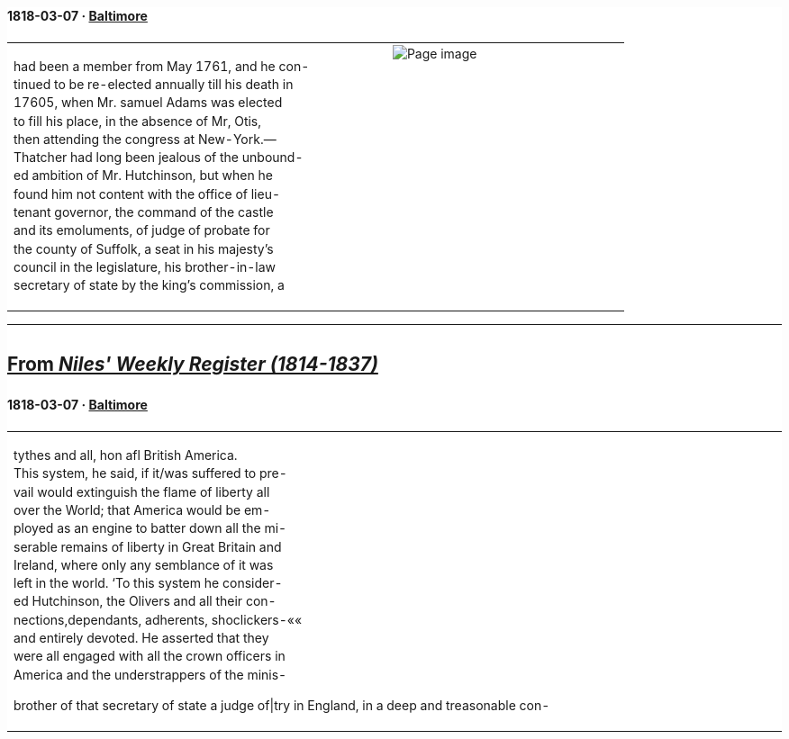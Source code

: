 #### 1818-03-07 &middot; [Baltimore](http://dbpedia.org/resource/Baltimore)

<table style="width: 100%;"><tr><td style="width: 50%">

  
  
had been a member from May 1761, and he con-  
tinued to be re-elected annually till his death in  
17605, when Mr. samuel Adams was elected  
to fill his place, in the absence of Mr, Otis,  
then attending the congress at New-York.—  
Thatcher had long been jealous of the unbound-  
ed ambition of Mr. Hutchinson, but when he  
found him not content with the office of lieu-  
tenant governor, the command of the castle  
and its emoluments, of judge of probate for  
the county of Suffolk, a seat in his majesty’s  
council in the legislature, his brother-in-law  
secretary of state by the king’s commission, a
</td><td style="width: 50%; max-height: 75%; margin: auto; display: block;">
<img alt="Page image" src="https://iiif.archive.org/image/iiif/2/sim_niles-national-register_1818-03-07_14_340%2Fsim_niles-national-register_1818-03-07_14_340_jp2.zip%2Fsim_niles-national-register_1818-03-07_14_340_jp2%2Fsim_niles-national-register_1818-03-07_14_340_0002.jp2/pct:9.518241347053321,14.43621867881549,39.452759588400376,16.25854214123007/600,/0/default.jpg"/>
</td>
</tr></table>

---

## [From _Niles' Weekly Register (1814-1837)_](https://archive.org/details/sim_niles-national-register_1818-03-07_14_340/page/n2/mode/1up?view=theater)

#### 1818-03-07 &middot; [Baltimore](http://dbpedia.org/resource/Baltimore)

<table style="width: 100%;"><tr><td style="width: 50%">

  
  
tythes and all, hon afl British America.  
This system, he said, if it/was suffered to pre-  
vail would extinguish the flame of liberty all  
over the World; that America would be em-  
ployed as an engine to batter down all the mi-  
serable remains of liberty in Great Britain and  
Ireland, where only any semblance of it was  
left in the world. ‘To this system he consider-  
ed Hutchinson, the Olivers and all their con-  
nections,dependants, adherents, shoclickers-««  
and entirely devoted. He asserted that they  
were all engaged with all the crown officers in  
America and the understrappers of the minis-  
  
  
  
brother of that secretary of state a judge of|try in England, in a deep and treasonable con-  
  